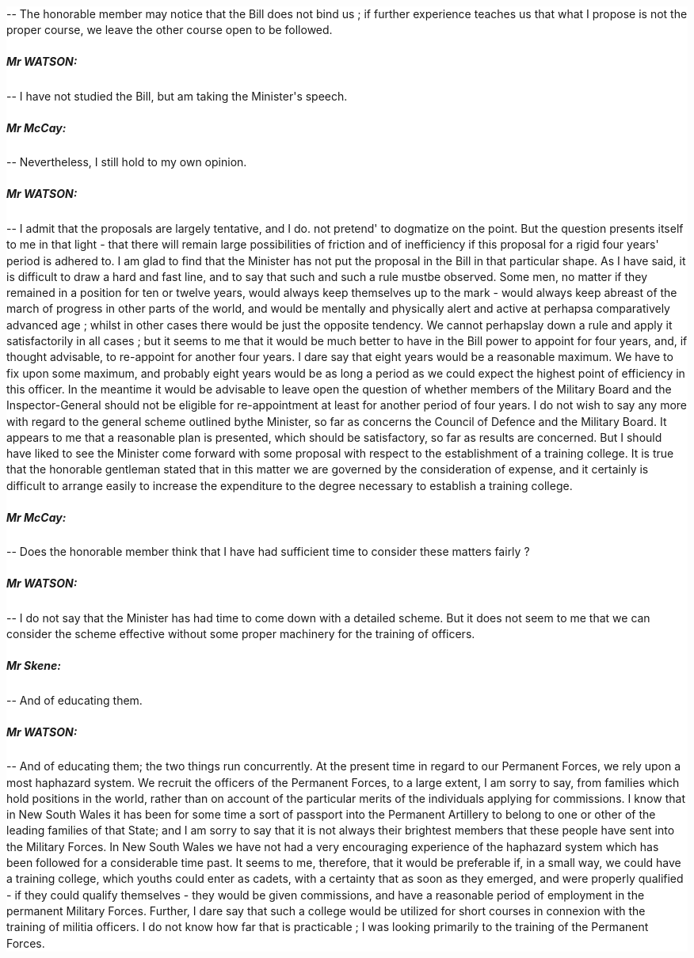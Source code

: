 --  The honorable member may notice that the Bill does not bind us ; if further experience teaches us that what I propose is not the proper course, we leave the other course open to be followed. 

##### Mr WATSON:

-- I have not studied the Bill, but am taking the Minister's speech. 

##### Mr McCay:

--  Nevertheless, I still hold to my own opinion. 

##### Mr WATSON:

-- I admit that the proposals are largely tentative, and I do. not pretend' to dogmatize on the point. But the question presents itself to me in that light - that there will remain large possibilities of friction and of inefficiency if this proposal for a rigid four years' period is adhered to. I am glad to find that the Minister has not put the proposal in the Bill in that particular shape. As I have said, it is difficult to draw a hard and fast line, and to say that such and such a rule mustbe observed. Some men, no matter if they remained in a position for ten or twelve years, would always keep themselves up to the mark - would always keep abreast of the march of progress in other parts of the world, and would be mentally and physically alert and active at perhapsa comparatively advanced age ; whilst in other cases there would be just the opposite tendency. We cannot perhapslay down a rule and apply it satisfactorily in all cases ; but it seems to me that it would be much better to have in the Bill power to appoint for four years, and, if thought advisable, to re-appoint for another four years. I dare say that eight years would be a reasonable maximum. We have to fix upon some maximum, and probably eight years would be as long a period as we could expect the highest point of efficiency in this officer. In the meantime it would be advisable to leave open the question of whether members of the Military Board and the Inspector-General should not be eligible for re-appointment at least for another period of four years. I do not wish to say any more with regard to the general scheme outlined bythe Minister, so far as concerns the Council of Defence and the Military Board. It appears to me that a reasonable plan is presented, which should be satisfactory, so far as results are concerned. But I should have liked to see the Minister come forward with some proposal with respect to the establishment of a training college. It is true that the honorable gentleman stated that in this matter we are governed by the consideration of expense, and it certainly is difficult to arrange easily to increase the expenditure to the degree necessary to establish a training college. 

##### Mr McCay:

--  Does the honorable member think that I have had sufficient time to consider these matters fairly ? 

##### Mr WATSON:

-- I do not say that the Minister has had time to come down with a detailed scheme. But it does not seem to me that we can consider the scheme effective without some proper machinery for the training of officers. 

##### Mr Skene:

--  And of educating them. 

##### Mr WATSON:

-- And of educating them; the two things run concurrently. At the present time in regard to our Permanent Forces, we rely upon a most haphazard system. We recruit the officers of the Permanent Forces, to a large extent, I am sorry to say, from families which hold positions in the world, rather than on account of the particular merits of the individuals applying for commissions. I know that in New South Wales it has been for some time a sort of passport into the Permanent Artillery to belong to one or other of the leading families of that State; and I am sorry to say that it is not always their brightest members that these people have sent into the Military Forces. In New South Wales we have not had a very encouraging experience of the haphazard system which has been followed for a considerable time past. It seems to me, therefore, that it would be preferable if, in a small way, we could have a training college, which youths could enter as cadets, with a certainty that as soon as they emerged, and were properly qualified - if they could qualify themselves - they would be given commissions, and have a reasonable period of employment in the permanent Military Forces. Further, I dare say that such a college would be utilized for short courses in connexion with the training of militia officers. I do not know how far that is practicable ; I was looking primarily to the training of the Permanent Forces. 